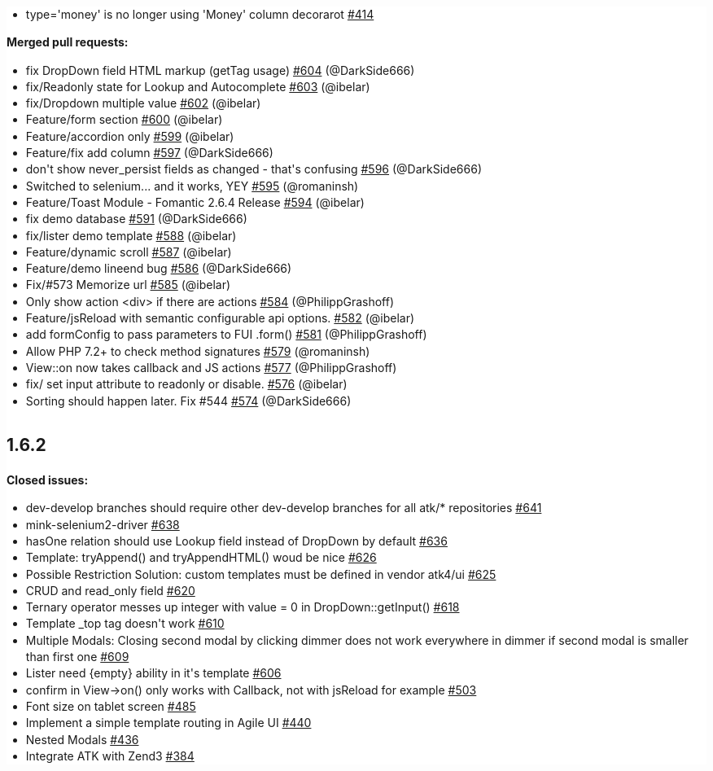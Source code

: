 - type='money' is no longer using 'Money' column decorarot [\#414](https://github.com/atk4/ui/issues/414)

**Merged pull requests:**

- fix DropDown field HTML markup \(getTag usage\) [\#604](https://github.com/atk4/ui/pull/604) (@DarkSide666)
- fix/Readonly state for Lookup and Autocomplete [\#603](https://github.com/atk4/ui/pull/603) (@ibelar)
- fix/Dropdown multiple value [\#602](https://github.com/atk4/ui/pull/602) (@ibelar)
- Feature/form section [\#600](https://github.com/atk4/ui/pull/600) (@ibelar)
- Feature/accordion only [\#599](https://github.com/atk4/ui/pull/599) (@ibelar)
- Feature/fix add column [\#597](https://github.com/atk4/ui/pull/597) (@DarkSide666)
- don't show never\_persist fields as changed - that's confusing [\#596](https://github.com/atk4/ui/pull/596) (@DarkSide666)
- Switched to selenium... and it works, YEY [\#595](https://github.com/atk4/ui/pull/595) (@romaninsh)
- Feature/Toast Module - Fomantic 2.6.4 Release [\#594](https://github.com/atk4/ui/pull/594) (@ibelar)
- fix demo database [\#591](https://github.com/atk4/ui/pull/591) (@DarkSide666)
- fix/lister demo template [\#588](https://github.com/atk4/ui/pull/588) (@ibelar)
- Feature/dynamic scroll [\#587](https://github.com/atk4/ui/pull/587) (@ibelar)
- Feature/demo lineend bug [\#586](https://github.com/atk4/ui/pull/586) (@DarkSide666)
- Fix/\#573 Memorize url [\#585](https://github.com/atk4/ui/pull/585) (@ibelar)
- Only show action \<div\> if there are actions [\#584](https://github.com/atk4/ui/pull/584) (@PhilippGrashoff)
- Feature/jsReload with semantic configurable api options. [\#582](https://github.com/atk4/ui/pull/582) (@ibelar)
- add formConfig to pass parameters to FUI .form\(\) [\#581](https://github.com/atk4/ui/pull/581) (@PhilippGrashoff)
- Allow PHP 7.2+ to check method signatures [\#579](https://github.com/atk4/ui/pull/579) (@romaninsh)
- View::on now takes callback and JS actions [\#577](https://github.com/atk4/ui/pull/577) (@PhilippGrashoff)
- fix/ set input attribute to readonly or disable. [\#576](https://github.com/atk4/ui/pull/576) (@ibelar)
- Sorting should happen later. Fix \#544 [\#574](https://github.com/atk4/ui/pull/574) (@DarkSide666)

## 1.6.2

**Closed issues:**

- dev-develop branches should require other dev-develop branches for all atk/\* repositories [\#641](https://github.com/atk4/ui/issues/641)
- mink-selenium2-driver [\#638](https://github.com/atk4/ui/issues/638)
- hasOne relation should use Lookup field instead of DropDown by default [\#636](https://github.com/atk4/ui/issues/636)
- Template: tryAppend\(\) and tryAppendHTML\(\) woud be nice [\#626](https://github.com/atk4/ui/issues/626)
- Possible Restriction Solution: custom templates must be defined in vendor atk4/ui  [\#625](https://github.com/atk4/ui/issues/625)
- CRUD and read\_only field [\#620](https://github.com/atk4/ui/issues/620)
- Ternary operator messes up integer with value = 0 in DropDown::getInput\(\) [\#618](https://github.com/atk4/ui/issues/618)
- Template \_top tag doesn't work [\#610](https://github.com/atk4/ui/issues/610)
- Multiple Modals: Closing second modal by clicking dimmer does not work everywhere in dimmer if second modal is smaller than first one [\#609](https://github.com/atk4/ui/issues/609)
- Lister need {empty} ability in it's template [\#606](https://github.com/atk4/ui/issues/606)
- confirm in View-\>on\(\) only works with Callback, not with jsReload for example [\#503](https://github.com/atk4/ui/issues/503)
- Font size on tablet screen [\#485](https://github.com/atk4/ui/issues/485)
- Implement a simple template routing in Agile UI [\#440](https://github.com/atk4/ui/issues/440)
- Nested Modals [\#436](https://github.com/atk4/ui/issues/436)
- Integrate ATK with Zend3 [\#384](https://github.com/atk4/ui/issues/384)